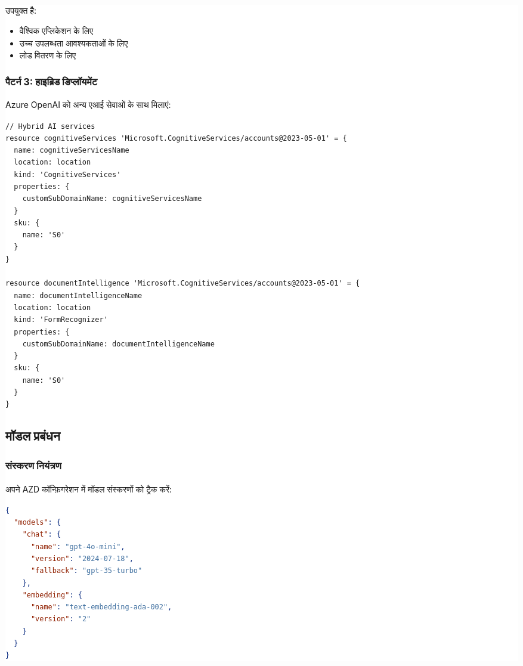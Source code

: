 उपयुक्त है:
- वैश्विक एप्लिकेशन के लिए
- उच्च उपलब्धता आवश्यकताओं के लिए
- लोड वितरण के लिए

### पैटर्न 3: हाइब्रिड डिप्लॉयमेंट

Azure OpenAI को अन्य एआई सेवाओं के साथ मिलाएं:

```bicep
// Hybrid AI services
resource cognitiveServices 'Microsoft.CognitiveServices/accounts@2023-05-01' = {
  name: cognitiveServicesName
  location: location
  kind: 'CognitiveServices'
  properties: {
    customSubDomainName: cognitiveServicesName
  }
  sku: {
    name: 'S0'
  }
}

resource documentIntelligence 'Microsoft.CognitiveServices/accounts@2023-05-01' = {
  name: documentIntelligenceName
  location: location
  kind: 'FormRecognizer'
  properties: {
    customSubDomainName: documentIntelligenceName
  }
  sku: {
    name: 'S0'
  }
}
```

## मॉडल प्रबंधन

### संस्करण नियंत्रण

अपने AZD कॉन्फ़िगरेशन में मॉडल संस्करणों को ट्रैक करें:

```json
{
  "models": {
    "chat": {
      "name": "gpt-4o-mini",
      "version": "2024-07-18",
      "fallback": "gpt-35-turbo"
    },
    "embedding": {
      "name": "text-embedding-ada-002",
      "version": "2"
    }
  }
}
```
